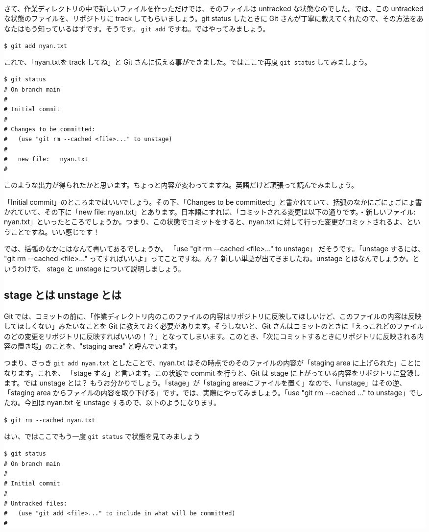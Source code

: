 さて、作業ディレクトリの中で新しいファイルを作っただけでは、そのファイルは untracked な状態なのでした。では、この untracked な状態のファイルを、リポジトリに track してもらいましょう。git status したときに Git さんが丁寧に教えてくれたので、その方法をあなたはもう知っているはずです。そうです。 `git add` ですね。ではやってみましょう。

    $ git add nyan.txt

これで、「nyan.txtを track してね」と Git さんに伝える事ができました。ではここで再度 `git status` してみましょう。

    $ git status
    # On branch main
    #
    # Initial commit
    #
    # Changes to be committed:
    #   (use "git rm --cached <file>..." to unstage)
    #
    #	new file:   nyan.txt
    #

このような出力が得られたかと思います。ちょっと内容が変わってますね。英語だけど頑張って読んでみましょう。

「Initial commit」のところまではいいでしょう。その下、「Changes to be committed:」と書かれていて、括弧のなかにごにょごにょ書かれていて、その下に「new file: nyan.txt」とあります。日本語にすれば、「コミットされる変更は以下の通りです。・新しいファイル: nyan.txt」といったところでしょうか。つまり、この状態でコミットをすると、nyan.txt に対して行った変更がコミットされるよ、ということですね。いい感じです！

では、括弧のなかにはなんて書いてあるでしょうか。 「use "git rm --cached \<file\>..." to unstage」 だそうです。「unstage するには、 "git rm --cached \<file\>..." ってすればいいよ」ってことですね。ん？ 新しい単語が出てきましたね。unstage とはなんでしょうか。というわけで、 stage と unstage について説明しましょう。

## stage とは unstage とは

Git では、コミットの前に、「作業ディレクトリ内のこのファイルの内容はリポジトリに反映してほしいけど、このファイルの内容は反映してほしくない」みたいなことを Git に教えておく必要があります。そうしないと、Git さんはコミットのときに「えっこれどのファイルのどの変更をリポジトリに反映すればいいの！？」となってしまいます。このとき、「次にコミットするときにリポジトリに反映される内容の置き場」のことを、"staging area" と呼んでいます。

つまり、さっき `git add nyan.txt` としたことで、nyan.txt はその時点でのそのファイルの内容が「staging area に上げられた」ことになります。これを、 「stage する」と言います。この状態で commit を行うと、Git は stage に上がっている内容をリポジトリに登録します。では unstage とは？ もうお分かりでしょう。「stage」が「staging areaにファイルを置く」なので、「unstage」はその逆、「staging area からファイルの内容を取り下げる」です。では、実際にやってみましょう。「use "git rm --cached <file>..." to unstage」でしたね。今回は nyan.txt を unstage するので、以下のようになります。

    $ git rm --cached nyan.txt

はい、ではここでもう一度 `git status` で状態を見てみましょう

    $ git status
    # On branch main
    #
    # Initial commit
    #
    # Untracked files:
    #   (use "git add <file>..." to include in what will be committed)
    #